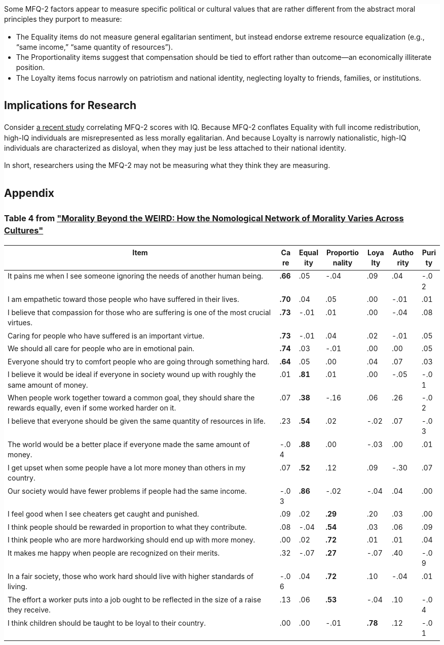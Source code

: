 Some MFQ-2 factors appear to measure specific political or cultural values that are rather different from the abstract moral principles they purport to measure:

- The Equality items do not measure general egalitarian sentiment, but instead endorse extreme resource equalization (e.g., “same income,” “same quantity of resources”).
- The Proportionality items suggest that compensation should be tied to effort rather than outcome—an economically illiterate position.
- The Loyalty items focus narrowly on patriotism and national identity, neglecting loyalty to friends, families, or institutions.


## Implications for Research

Consider [a recent study](https://www.sciencedirect.com/science/article/pii/S0160289625000339) correlating MFQ-2 scores with IQ. Because MFQ-2 conflates Equality with full income redistribution, high-IQ individuals are misrepresented as less morally egalitarian. And because Loyalty is narrowly nationalistic, high-IQ individuals are characterized as disloyal, when they may just be less attached to their national identity.

In short, researchers using the MFQ-2 may not be measuring what they think they are measuring.

[^1]: ["Morality Beyond the WEIRD: How the Nomological Network of Morality Varies Across Cultures"](https://www.researchgate.net/publication/359040326_Morality_Beyond_the_WEIRD_How_the_Nomological_Network_of_Morality_Varies_Across_Cultures)
[^2]: [Constructing Validity: New Developments in Creating Objective Measuring Instruments](https://www.ncbi.nlm.nih.gov/pmc/articles/PMC6754793/)

## Appendix
### Table 4 from ["Morality Beyond the WEIRD: How the Nomological Network of Morality Varies Across Cultures"](https://www.researchgate.net/publication/359040326_Morality_Beyond_the_WEIRD_How_the_Nomological_Network_of_Morality_Varies_Across_Cultures)

| Item                                                                                                                     | Care    | Equality | Proportionality  | Loyalty | Authority | Purity  |
|--------------------------------------------------------------------------------------------------------------------------|---------|----------|------------------|---------|-----------|---------|
| It pains me when I see someone ignoring the needs of another human being.                                                | **.66** |   .05    |  -.04            |   .09   |   .04     |  -.02   |
| I am empathetic toward those people who have suffered in their lives.                                                    | **.70** |   .04    |   .05            |   .00   |  -.01     |   .01   |
| I believe that compassion for those who are suffering is one of the most crucial virtues.                                | **.73** |  -.01    |   .01            |   .00   |  -.04     |   .08   |
| Caring for people who have suffered is an important virtue.                                                              | **.73** |  -.01    |   .04            |   .02   |  -.01     |   .05   |
| We should all care for people who are in emotional pain.                                                                 | **.74** |   .03    |  -.01            |   .00   |   .00     |   .05   |
| Everyone should try to comfort people who are going through something hard.                                              | **.64** |   .05    |   .00            |   .04   |   .07     |   .03   |
| I believe it would be ideal if everyone in society wound up with roughly the same amount of money.                       |   .01   | **.81**  |   .01            |   .00   |  -.05     |  -.01   |
| When people work together toward a common goal, they should share the rewards equally, even if some worked harder on it. |   .07   | **.38**  |  -.16            |   .06   |   .26     |  -.02   |
| I believe that everyone should be given the same quantity of resources in life.                                          |   .23   | **.54**  |   .02            |  -.02   |   .07     |  -.03   |
| The world would be a better place if everyone made the same amount of money.                                             |  -.04   | **.88**  |   .00            |  -.03   |   .00     |   .01   |
| I get upset when some people have a lot more money than others in my country.                                            |   .07   | **.52**  |   .12            |   .09   |  -.30     |   .07   |
| Our society would have fewer problems if people had the same income.                                                     |  -.03   | **.86**  |  -.02            |  -.04   |   .04     |   .00   |
| I feel good when I see cheaters get caught and punished.                                                                 |   .09   |   .02    | **.29**          |   .20   |   .03     |   .00   |
| I think people should be rewarded in proportion to what they contribute.                                                 |   .08   |  -.04    | **.54**          |   .03   |   .06     |   .09   |
| I think people who are more hardworking should end up with more money.                                                   |   .00   |   .02    | **.72**          |   .01   |   .01     |   .04   |
| It makes me happy when people are recognized on their merits.                                                            |   .32   |  -.07    | **.27**          |  -.07   |   .40     |  -.09   |
| In a fair society, those who work hard should live with higher standards of living.                                      |  -.06   |   .04    | **.72**          |   .10   |  -.04     |   .01   |
| The effort a worker puts into a job ought to be reflected in the size of a raise they receive.                           |   .13   |   .06    | **.53**          |  -.04   |   .10     |  -.04   |
| I think children should be taught to be loyal to their country.                                                          |   .00   |   .00    |  -.01            | **.78** |   .12     |  -.01   |